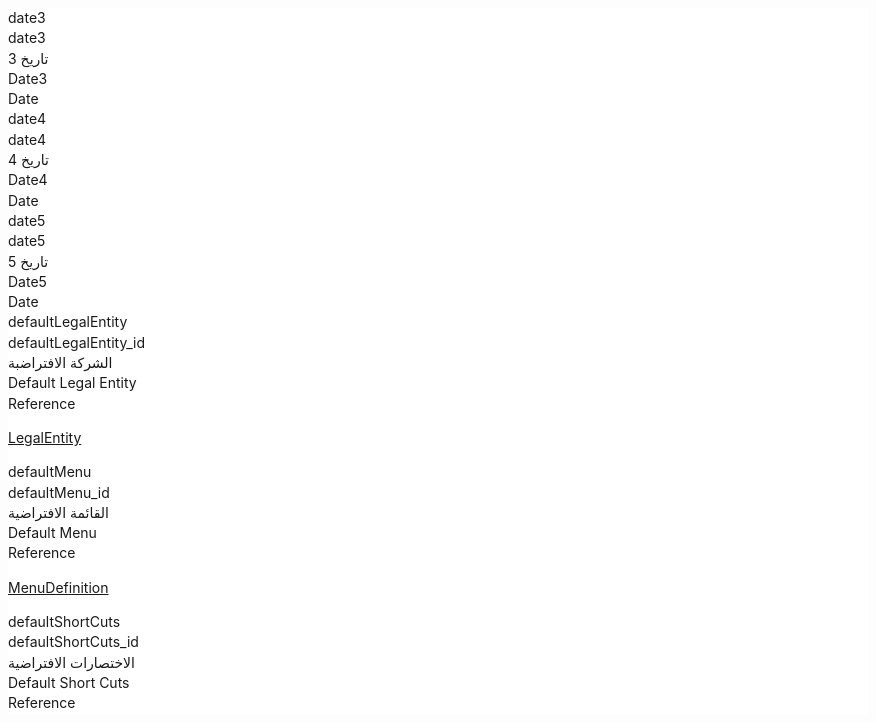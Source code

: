 </div>

<div class="row searchable" id="date3">
<div class="cell" data-label="Property">date3</div>
<div class="cell" data-label="Column">date3</div>
<div class="cell" data-label="Arabic">تاريخ 3</div>
<div class="cell" data-label="English">Date3</div>
<div class="cell" data-label="Type">Date</div>

</div>

<div class="row searchable" id="date4">
<div class="cell" data-label="Property">date4</div>
<div class="cell" data-label="Column">date4</div>
<div class="cell" data-label="Arabic">تاريخ 4</div>
<div class="cell" data-label="English">Date4</div>
<div class="cell" data-label="Type">Date</div>

</div>

<div class="row searchable" id="date5">
<div class="cell" data-label="Property">date5</div>
<div class="cell" data-label="Column">date5</div>
<div class="cell" data-label="Arabic">تاريخ 5</div>
<div class="cell" data-label="English">Date5</div>
<div class="cell" data-label="Type">Date</div>

</div>

<div class="row searchable" id="defaultLegalEntity">
<div class="cell" data-label="Property">defaultLegalEntity</div>
<div class="cell" data-label="Column">defaultLegalEntity_id</div>
<div class="cell" data-label="Arabic">الشركة الافتراضبة</div>
<div class="cell" data-label="English">Default Legal Entity</div>
<div class="cell" data-label="Type">Reference</div>
<div class="cell" data-label="Foreign Table">

 [LegalEntity](/entities/basic/LegalEntity.md) 
</div>
</div>

<div class="row searchable" id="defaultMenu">
<div class="cell" data-label="Property">defaultMenu</div>
<div class="cell" data-label="Column">defaultMenu_id</div>
<div class="cell" data-label="Arabic">القائمة الافتراضية</div>
<div class="cell" data-label="English">Default Menu</div>
<div class="cell" data-label="Type">Reference</div>
<div class="cell" data-label="Foreign Table">

 [MenuDefinition](/entities/basic/MenuDefinition.md) 
</div>
</div>

<div class="row searchable" id="defaultShortCuts">
<div class="cell" data-label="Property">defaultShortCuts</div>
<div class="cell" data-label="Column">defaultShortCuts_id</div>
<div class="cell" data-label="Arabic">الاختصارات الافتراضية</div>
<div class="cell" data-label="English">Default Short Cuts</div>
<div class="cell" data-label="Type">Reference</div>
<div class="cell" data-label="Foreign Table">
